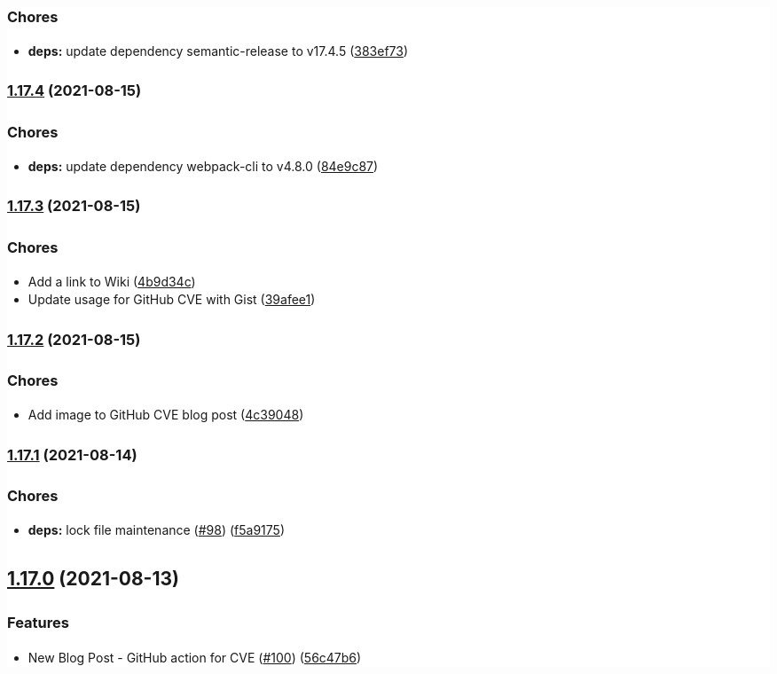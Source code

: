 
### Chores

* **deps:** update dependency semantic-release to v17.4.5 ([383ef73](https://github.com/kunalnagar/kunalnagar.in/commit/383ef739d3436cdfb6af2db7eaff619a00a77594))

### [1.17.4](https://github.com/kunalnagar/kunalnagar.in/compare/v1.17.3...v1.17.4) (2021-08-15)


### Chores

* **deps:** update dependency webpack-cli to v4.8.0 ([84e9c87](https://github.com/kunalnagar/kunalnagar.in/commit/84e9c877fc12b9c62555fde23103dee080ca8ed2))

### [1.17.3](https://github.com/kunalnagar/kunalnagar.in/compare/v1.17.2...v1.17.3) (2021-08-15)


### Chores

* Add a link to Wiki ([4b9d34c](https://github.com/kunalnagar/kunalnagar.in/commit/4b9d34cde70aec79206c5d01fd40886173a8d58a))
* Update usage for GitHub CVE with Gist ([39afee1](https://github.com/kunalnagar/kunalnagar.in/commit/39afee11b3741ed5e1e6bad90fc359f2985a9e5c))

### [1.17.2](https://github.com/kunalnagar/kunalnagar.in/compare/v1.17.1...v1.17.2) (2021-08-15)


### Chores

* Add image to GitHub CVE blog post ([4c39048](https://github.com/kunalnagar/kunalnagar.in/commit/4c39048c027517068d3522d9f71a92f3923b03cf))

### [1.17.1](https://github.com/kunalnagar/kunalnagar.in/compare/v1.17.0...v1.17.1) (2021-08-14)


### Chores

* **deps:** lock file maintenance ([#98](https://github.com/kunalnagar/kunalnagar.in/issues/98)) ([f5a9175](https://github.com/kunalnagar/kunalnagar.in/commit/f5a9175fc1eff49a960cc95552603532b12cb9df))

## [1.17.0](https://github.com/kunalnagar/kunalnagar.in/compare/v1.16.19...v1.17.0) (2021-08-13)


### Features

* New Blog Post - GitHub action for CVE ([#100](https://github.com/kunalnagar/kunalnagar.in/issues/100)) ([56c47b6](https://github.com/kunalnagar/kunalnagar.in/commit/56c47b6d03b0132e50f27d2fc02a136d38626ef5))
